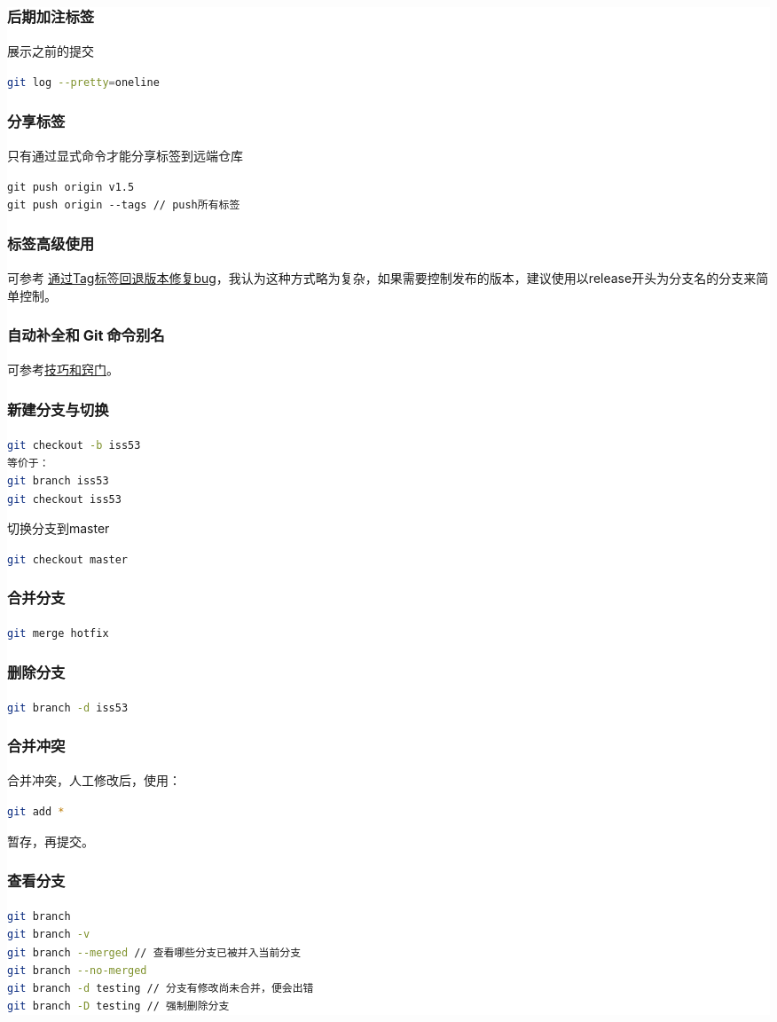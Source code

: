 ### 后期加注标签
展示之前的提交
``` bash
git log --pretty=oneline
```

### 分享标签
只有通过显式命令才能分享标签到远端仓库
```
git push origin v1.5
git push origin --tags // push所有标签
```

### 标签高级使用
可参考 [通过Tag标签回退版本修复bug](http://blog.csdn.net/fuchaosz/article/details/51698896)，我认为这种方式略为复杂，如果需要控制发布的版本，建议使用以release开头为分支名的分支来简单控制。

### 自动补全和 Git 命令别名
可参考[技巧和窍门](http://iissnan.com/progit/html/zh/ch2_7.html "技巧和窍门")。

### 新建分支与切换
``` bash
git checkout -b iss53
等价于：
git branch iss53
git checkout iss53
```
切换分支到master
``` bash
git checkout master
```

### 合并分支
``` bash
git merge hotfix
```

### 删除分支
``` bash
git branch -d iss53
```

### 合并冲突
合并冲突，人工修改后，使用：
``` bash
git add *
```
暂存，再提交。

### 查看分支
``` bash
git branch
git branch -v
git branch --merged // 查看哪些分支已被并入当前分支
git branch --no-merged
git branch -d testing // 分支有修改尚未合并，便会出错
git branch -D testing // 强制删除分支
```
